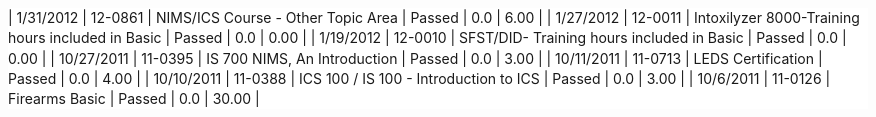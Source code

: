 | 1/31/2012 | 12-0861 | NIMS/ICS Course - Other Topic Area | Passed | 0.0 | 6.00 |
| 1/27/2012 | 12-0011 | Intoxilyzer 8000-Training hours included in Basic | Passed | 0.0 | 0.00 |
| 1/19/2012 | 12-0010 | SFST/DID- Training hours included in Basic | Passed | 0.0 | 0.00 |
| 10/27/2011 | 11-0395 | IS 700  NIMS, An Introduction | Passed | 0.0 | 3.00 |
| 10/11/2011 | 11-0713 | LEDS Certification | Passed | 0.0 | 4.00 |
| 10/10/2011 | 11-0388 | ICS 100 / IS 100 - Introduction to ICS | Passed | 0.0 | 3.00 |
| 10/6/2011 | 11-0126 | Firearms Basic | Passed | 0.0 | 30.00 |
